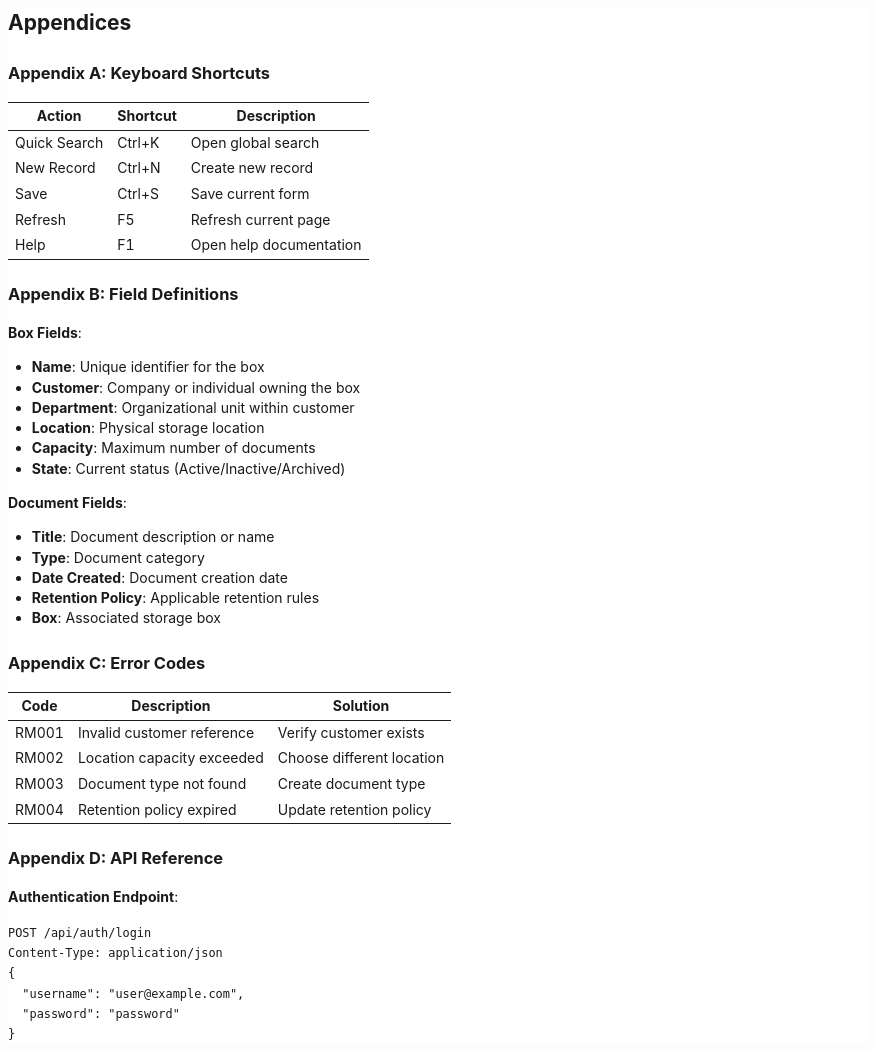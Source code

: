 
## Appendices

### Appendix A: Keyboard Shortcuts

| Action | Shortcut | Description |
|--------|----------|-------------|
| Quick Search | Ctrl+K | Open global search |
| New Record | Ctrl+N | Create new record |
| Save | Ctrl+S | Save current form |
| Refresh | F5 | Refresh current page |
| Help | F1 | Open help documentation |

### Appendix B: Field Definitions

**Box Fields**:
- **Name**: Unique identifier for the box
- **Customer**: Company or individual owning the box
- **Department**: Organizational unit within customer
- **Location**: Physical storage location
- **Capacity**: Maximum number of documents
- **State**: Current status (Active/Inactive/Archived)

**Document Fields**:
- **Title**: Document description or name
- **Type**: Document category
- **Date Created**: Document creation date
- **Retention Policy**: Applicable retention rules
- **Box**: Associated storage box

### Appendix C: Error Codes

| Code | Description | Solution |
|------|-------------|----------|
| RM001 | Invalid customer reference | Verify customer exists |
| RM002 | Location capacity exceeded | Choose different location |
| RM003 | Document type not found | Create document type |
| RM004 | Retention policy expired | Update retention policy |

### Appendix D: API Reference

**Authentication Endpoint**:
```
POST /api/auth/login
Content-Type: application/json
{
  "username": "user@example.com",
  "password": "password"
}
```
